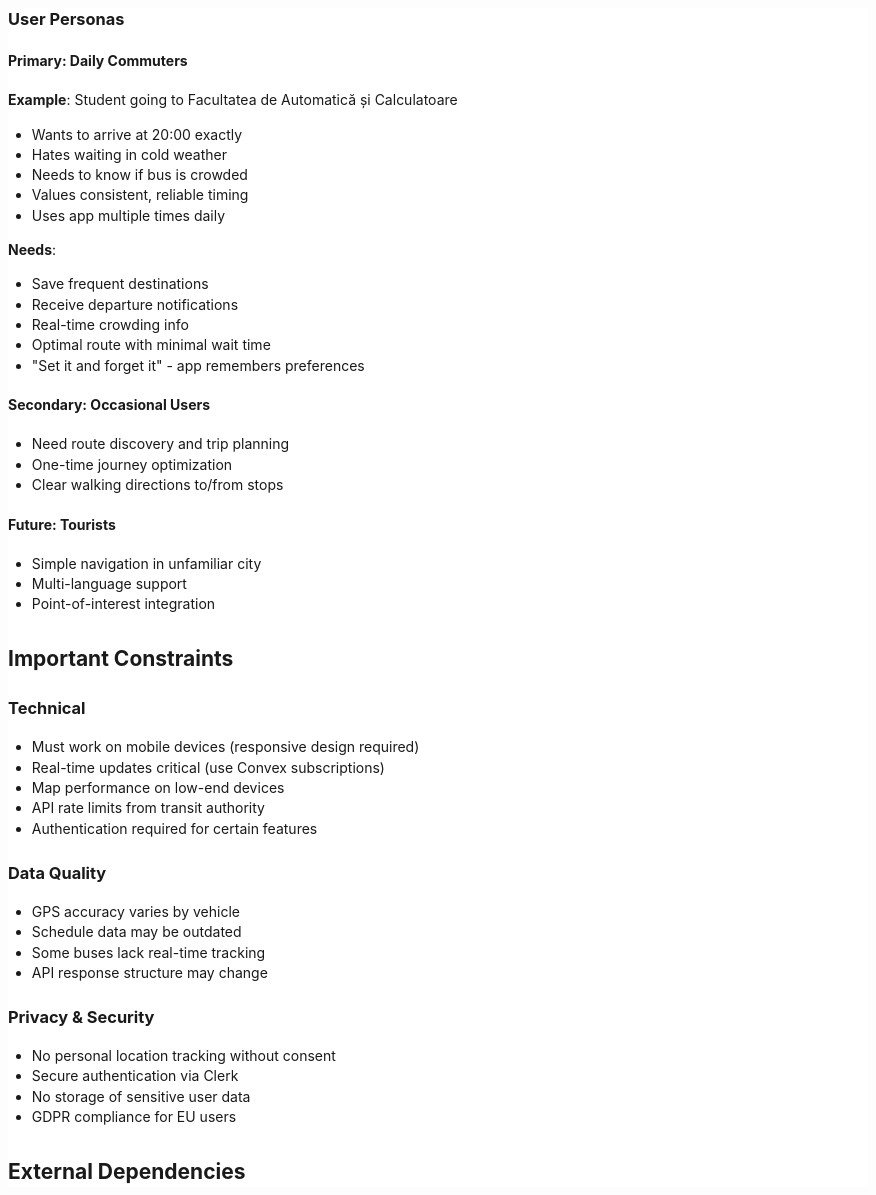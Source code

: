 ### User Personas

#### Primary: Daily Commuters
**Example**: Student going to Facultatea de Automatică și Calculatoare
- Wants to arrive at 20:00 exactly
- Hates waiting in cold weather
- Needs to know if bus is crowded
- Values consistent, reliable timing
- Uses app multiple times daily

**Needs**:
- Save frequent destinations
- Receive departure notifications
- Real-time crowding info
- Optimal route with minimal wait time
- "Set it and forget it" - app remembers preferences

#### Secondary: Occasional Users
- Need route discovery and trip planning
- One-time journey optimization
- Clear walking directions to/from stops

#### Future: Tourists
- Simple navigation in unfamiliar city
- Multi-language support
- Point-of-interest integration

## Important Constraints

### Technical
- Must work on mobile devices (responsive design required)
- Real-time updates critical (use Convex subscriptions)
- Map performance on low-end devices
- API rate limits from transit authority
- Authentication required for certain features

### Data Quality
- GPS accuracy varies by vehicle
- Schedule data may be outdated
- Some buses lack real-time tracking
- API response structure may change

### Privacy & Security
- No personal location tracking without consent
- Secure authentication via Clerk
- No storage of sensitive user data
- GDPR compliance for EU users

## External Dependencies
